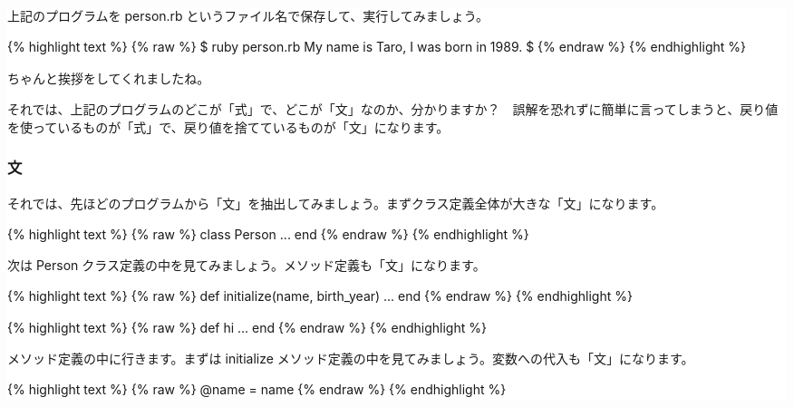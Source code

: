 ```ruby

```

上記のプログラムを person.rb というファイル名で保存して、実行してみましょう。

{% highlight text %}
{% raw %}
$ ruby person.rb
My name is Taro, I was born in 1989.
$
{% endraw %}
{% endhighlight %}


ちゃんと挨拶をしてくれましたね。

それでは、上記のプログラムのどこが「式」で、どこが「文」なのか、分かりますか？　誤解を恐れずに簡単に言ってしまうと、戻り値を使っているものが「式」で、戻り値を捨てているものが「文」になります。

### 文

それでは、先ほどのプログラムから「文」を抽出してみましょう。まずクラス定義全体が大きな「文」になります。

{% highlight text %}
{% raw %}
class Person
  ...
end
{% endraw %}
{% endhighlight %}


次は Person クラス定義の中を見てみましょう。メソッド定義も「文」になります。

{% highlight text %}
{% raw %}
  def initialize(name, birth_year)
    ...
  end
{% endraw %}
{% endhighlight %}


{% highlight text %}
{% raw %}
  def hi
    ...
  end
{% endraw %}
{% endhighlight %}


メソッド定義の中に行きます。まずは initialize メソッド定義の中を見てみましょう。変数への代入も「文」になります。

{% highlight text %}
{% raw %}
    @name = name
{% endraw %}
{% endhighlight %}
